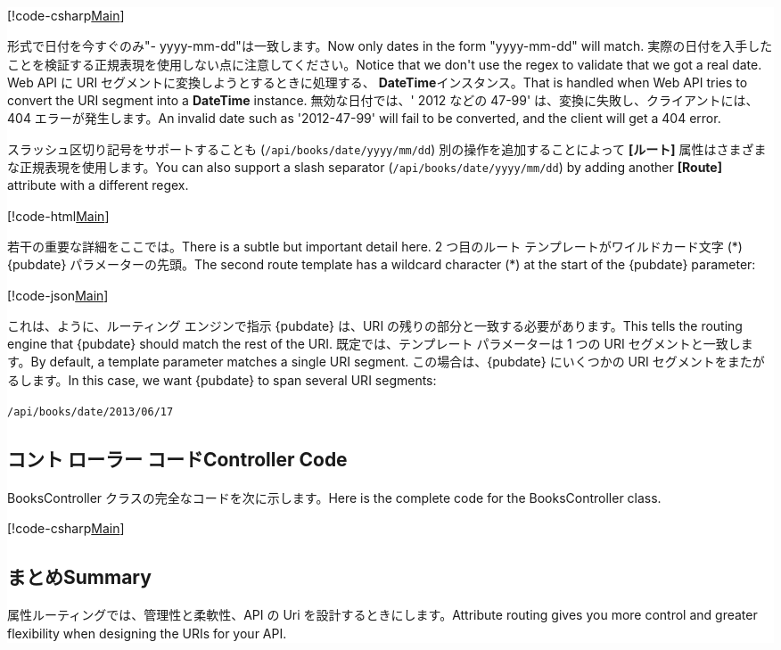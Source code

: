 [!code-csharp[Main](create-a-rest-api-with-attribute-routing/samples/sample19.cs?highlight=1)]

<span data-ttu-id="e6eaf-230">形式で日付を今すぐのみ&quot;- yyyy-mm-dd&quot;は一致します。</span><span class="sxs-lookup"><span data-stu-id="e6eaf-230">Now only dates in the form &quot;yyyy-mm-dd&quot; will match.</span></span> <span data-ttu-id="e6eaf-231">実際の日付を入手したことを検証する正規表現を使用しない点に注意してください。</span><span class="sxs-lookup"><span data-stu-id="e6eaf-231">Notice that we don't use the regex to validate that we got a real date.</span></span> <span data-ttu-id="e6eaf-232">Web API に URI セグメントに変換しようとするときに処理する、 **DateTime**インスタンス。</span><span class="sxs-lookup"><span data-stu-id="e6eaf-232">That is handled when Web API tries to convert the URI segment into a **DateTime** instance.</span></span> <span data-ttu-id="e6eaf-233">無効な日付では、' 2012 などの 47-99' は、変換に失敗し、クライアントには、404 エラーが発生します。</span><span class="sxs-lookup"><span data-stu-id="e6eaf-233">An invalid date such as '2012-47-99' will fail to be converted, and the client will get a 404 error.</span></span>

<span data-ttu-id="e6eaf-234">スラッシュ区切り記号をサポートすることも (`/api/books/date/yyyy/mm/dd`) 別の操作を追加することによって **[ルート]** 属性はさまざまな正規表現を使用します。</span><span class="sxs-lookup"><span data-stu-id="e6eaf-234">You can also support a slash separator (`/api/books/date/yyyy/mm/dd`) by adding another **[Route]** attribute with a different regex.</span></span>

[!code-html[Main](create-a-rest-api-with-attribute-routing/samples/sample20.html)]

<span data-ttu-id="e6eaf-235">若干の重要な詳細をここでは。</span><span class="sxs-lookup"><span data-stu-id="e6eaf-235">There is a subtle but important detail here.</span></span> <span data-ttu-id="e6eaf-236">2 つ目のルート テンプレートがワイルドカード文字 (\*) {pubdate} パラメーターの先頭。</span><span class="sxs-lookup"><span data-stu-id="e6eaf-236">The second route template has a wildcard character (\*) at the start of the {pubdate} parameter:</span></span>

[!code-json[Main](create-a-rest-api-with-attribute-routing/samples/sample21.json)]

<span data-ttu-id="e6eaf-237">これは、ように、ルーティング エンジンで指示 {pubdate} は、URI の残りの部分と一致する必要があります。</span><span class="sxs-lookup"><span data-stu-id="e6eaf-237">This tells the routing engine that {pubdate} should match the rest of the URI.</span></span> <span data-ttu-id="e6eaf-238">既定では、テンプレート パラメーターは 1 つの URI セグメントと一致します。</span><span class="sxs-lookup"><span data-stu-id="e6eaf-238">By default, a template parameter matches a single URI segment.</span></span> <span data-ttu-id="e6eaf-239">この場合は、{pubdate} にいくつかの URI セグメントをまたがるします。</span><span class="sxs-lookup"><span data-stu-id="e6eaf-239">In this case, we want {pubdate} to span several URI segments:</span></span>

`/api/books/date/2013/06/17`

## <a name="controller-code"></a><span data-ttu-id="e6eaf-240">コント ローラー コード</span><span class="sxs-lookup"><span data-stu-id="e6eaf-240">Controller Code</span></span>

<span data-ttu-id="e6eaf-241">BooksController クラスの完全なコードを次に示します。</span><span class="sxs-lookup"><span data-stu-id="e6eaf-241">Here is the complete code for the BooksController class.</span></span>

[!code-csharp[Main](create-a-rest-api-with-attribute-routing/samples/sample22.cs)]

## <a name="summary"></a><span data-ttu-id="e6eaf-242">まとめ</span><span class="sxs-lookup"><span data-stu-id="e6eaf-242">Summary</span></span>

<span data-ttu-id="e6eaf-243">属性ルーティングでは、管理性と柔軟性、API の Uri を設計するときにします。</span><span class="sxs-lookup"><span data-stu-id="e6eaf-243">Attribute routing gives you more control and greater flexibility when designing the URIs for your API.</span></span>
